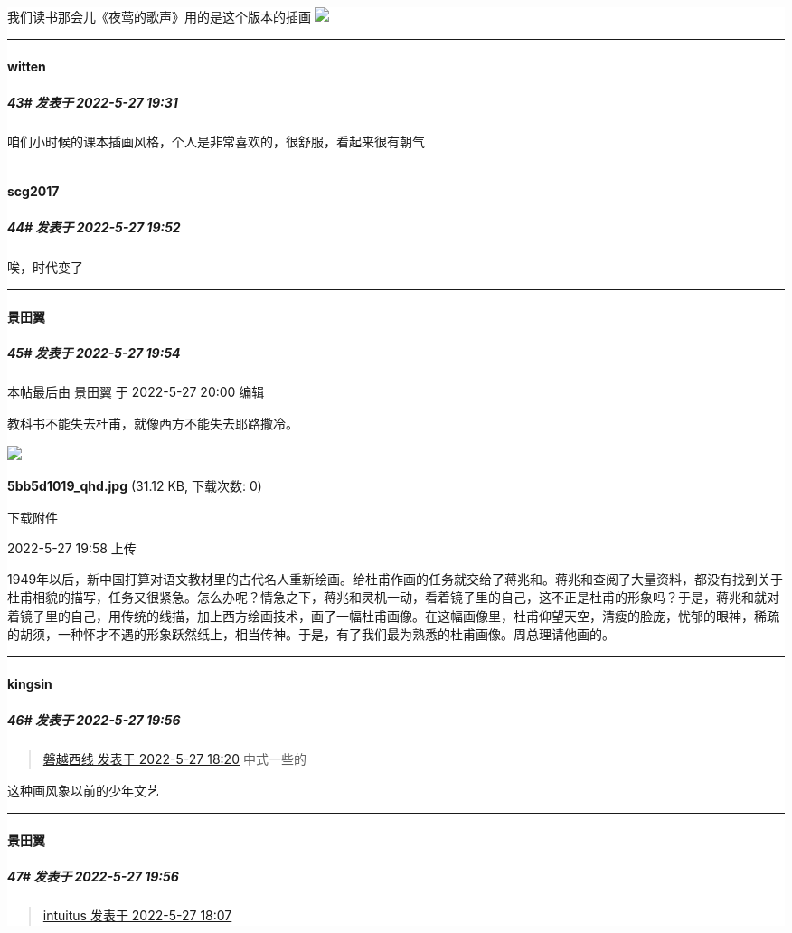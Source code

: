 我们读书那会儿《夜莺的歌声》用的是这个版本的插画
<img src="https://p.sda1.dev/6/02b5bc1fd4891abe01be5decbd4926d1/CMP_20220527192044536.jpg" referrerpolicy="no-referrer">

*****

####  witten  
##### 43#       发表于 2022-5-27 19:31

咱们小时候的课本插画风格，个人是非常喜欢的，很舒服，看起来很有朝气

*****

####  scg2017  
##### 44#       发表于 2022-5-27 19:52

唉，时代变了

*****

####  景田翼  
##### 45#       发表于 2022-5-27 19:54

 本帖最后由 景田翼 于 2022-5-27 20:00 编辑 

教科书不能失去杜甫，就像西方不能失去耶路撒冷。

<img src="https://img.saraba1st.com/forum/202205/27/195818jzyzvpt3dkdwzvkf.jpg" referrerpolicy="no-referrer">

<strong>5bb5d1019_qhd.jpg</strong> (31.12 KB, 下载次数: 0)

下载附件

2022-5-27 19:58 上传

1949年以后，新中国打算对语文教材里的古代名人重新绘画。给杜甫作画的任务就交给了蒋兆和。蒋兆和查阅了大量资料，都没有找到关于杜甫相貌的描写，任务又很紧急。怎么办呢？情急之下，蒋兆和灵机一动，看着镜子里的自己，这不正是杜甫的形象吗？于是，蒋兆和就对着镜子里的自己，用传统的线描，加上西方绘画技术，画了一幅杜甫画像。在这幅画像里，杜甫仰望天空，清瘦的脸庞，忧郁的眼神，稀疏的胡须，一种怀才不遇的形象跃然纸上，相当传神。于是，有了我们最为熟悉的杜甫画像。周总理请他画的。

*****

####  kingsin  
##### 46#       发表于 2022-5-27 19:56

<blockquote><a href="httphttps://bbs.saraba1st.com/2b/forum.php?mod=redirect&amp;goto=findpost&amp;pid=56017377&amp;ptid=2071701" target="_blank">磐越西线 发表于 2022-5-27 18:20</a>
中式一些的</blockquote>
这种画风象以前的少年文艺

*****

####  景田翼  
##### 47#       发表于 2022-5-27 19:56

<blockquote><a href="httphttps://bbs.saraba1st.com/2b/forum.php?mod=redirect&amp;goto=findpost&amp;pid=56017237&amp;ptid=2071701" target="_blank">intuitus 发表于 2022-5-27 18:07</a>
